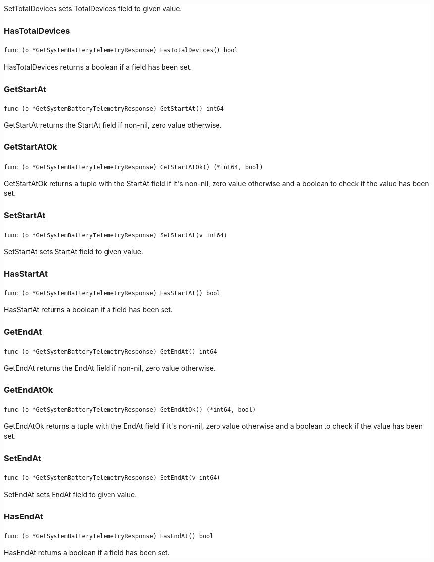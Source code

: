 SetTotalDevices sets TotalDevices field to given value.

### HasTotalDevices

`func (o *GetSystemBatteryTelemetryResponse) HasTotalDevices() bool`

HasTotalDevices returns a boolean if a field has been set.

### GetStartAt

`func (o *GetSystemBatteryTelemetryResponse) GetStartAt() int64`

GetStartAt returns the StartAt field if non-nil, zero value otherwise.

### GetStartAtOk

`func (o *GetSystemBatteryTelemetryResponse) GetStartAtOk() (*int64, bool)`

GetStartAtOk returns a tuple with the StartAt field if it's non-nil, zero value otherwise
and a boolean to check if the value has been set.

### SetStartAt

`func (o *GetSystemBatteryTelemetryResponse) SetStartAt(v int64)`

SetStartAt sets StartAt field to given value.

### HasStartAt

`func (o *GetSystemBatteryTelemetryResponse) HasStartAt() bool`

HasStartAt returns a boolean if a field has been set.

### GetEndAt

`func (o *GetSystemBatteryTelemetryResponse) GetEndAt() int64`

GetEndAt returns the EndAt field if non-nil, zero value otherwise.

### GetEndAtOk

`func (o *GetSystemBatteryTelemetryResponse) GetEndAtOk() (*int64, bool)`

GetEndAtOk returns a tuple with the EndAt field if it's non-nil, zero value otherwise
and a boolean to check if the value has been set.

### SetEndAt

`func (o *GetSystemBatteryTelemetryResponse) SetEndAt(v int64)`

SetEndAt sets EndAt field to given value.

### HasEndAt

`func (o *GetSystemBatteryTelemetryResponse) HasEndAt() bool`

HasEndAt returns a boolean if a field has been set.
